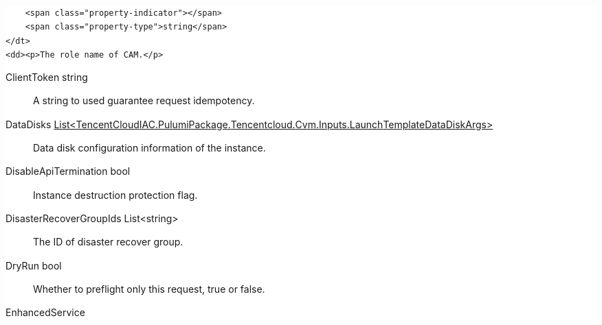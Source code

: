         <span class="property-indicator"></span>
        <span class="property-type">string</span>
    </dt>
    <dd><p>The role name of CAM.</p>
</dd><dt class="property-optional property-replacement"
            title="Optional">
        <span id="clienttoken_csharp">
<a data-swiftype-name="resource-property" data-swiftype-type="text" href="#clienttoken_csharp" style="color: inherit; text-decoration: inherit;">Client<wbr>Token</a>
</span>
        <span class="property-indicator"></span>
        <span class="property-type">string</span>
    </dt>
    <dd><p>A string to used guarantee request idempotency.</p>
</dd><dt class="property-optional property-replacement"
            title="Optional">
        <span id="datadisks_csharp">
<a data-swiftype-name="resource-property" data-swiftype-type="text" href="#datadisks_csharp" style="color: inherit; text-decoration: inherit;">Data<wbr>Disks</a>
</span>
        <span class="property-indicator"></span>
        <span class="property-type"><a href="#launchtemplatedatadisk">List&lt;Tencent<wbr>Cloud<wbr>IAC.<wbr>Pulumi<wbr>Package.<wbr>Tencentcloud.<wbr>Cvm.<wbr>Inputs.<wbr>Launch<wbr>Template<wbr>Data<wbr>Disk<wbr>Args&gt;</a></span>
    </dt>
    <dd><p>Data disk configuration information of the instance.</p>
</dd><dt class="property-optional property-replacement"
            title="Optional">
        <span id="disableapitermination_csharp">
<a data-swiftype-name="resource-property" data-swiftype-type="text" href="#disableapitermination_csharp" style="color: inherit; text-decoration: inherit;">Disable<wbr>Api<wbr>Termination</a>
</span>
        <span class="property-indicator"></span>
        <span class="property-type">bool</span>
    </dt>
    <dd><p>Instance destruction protection flag.</p>
</dd><dt class="property-optional property-replacement"
            title="Optional">
        <span id="disasterrecovergroupids_csharp">
<a data-swiftype-name="resource-property" data-swiftype-type="text" href="#disasterrecovergroupids_csharp" style="color: inherit; text-decoration: inherit;">Disaster<wbr>Recover<wbr>Group<wbr>Ids</a>
</span>
        <span class="property-indicator"></span>
        <span class="property-type">List&lt;string&gt;</span>
    </dt>
    <dd><p>The ID of disaster recover group.</p>
</dd><dt class="property-optional property-replacement"
            title="Optional">
        <span id="dryrun_csharp">
<a data-swiftype-name="resource-property" data-swiftype-type="text" href="#dryrun_csharp" style="color: inherit; text-decoration: inherit;">Dry<wbr>Run</a>
</span>
        <span class="property-indicator"></span>
        <span class="property-type">bool</span>
    </dt>
    <dd><p>Whether to preflight only this request, true or false.</p>
</dd><dt class="property-optional property-replacement"
            title="Optional">
        <span id="enhancedservice_csharp">
<a data-swiftype-name="resource-property" data-swiftype-type="text" href="#enhancedservice_csharp" style="color: inherit; text-decoration: inherit;">Enhanced<wbr>Service</a>
</span>
        <span class="property-indicator"></span>